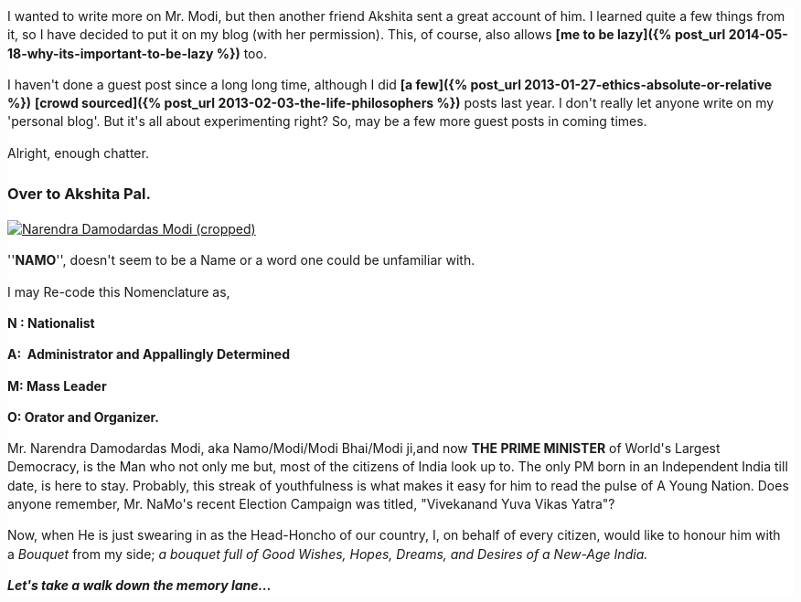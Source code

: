 
I wanted to write more on Mr. Modi, but then another friend Akshita sent a great account of him. I learned quite a few things from it, so I have decided to put it on my blog (with her permission). This, of course, also allows **[me to be lazy]({% post_url 2014-05-18-why-its-important-to-be-lazy %})** too. 

  

I haven't done a guest post since a long long time, although I did **[a few]({% post_url 2013-01-27-ethics-absolute-or-relative %})** **[crowd sourced]({% post_url 2013-02-03-the-life-philosophers %})** posts last year. I don't really let anyone write on my 'personal blog'. But it's all about experimenting right? So, may be a few more guest posts in coming times.  
  
Alright, enough chatter.

  
  
  

### **Over to Akshita Pal.**

[![Narendra Damodardas Modi (cropped)](//upload.wikimedia.org/wikipedia/commons/4/4a/Narendra_Damodardas_Modi_%28cropped%29.jpg)](https://commons.wikimedia.org/wiki/File%3ANarendra_Damodardas_Modi_(cropped).jpg "By Narendra_Damodardas_Modi.jpg: Narendra Modi - official Flickr account [CC-BY-2.0 (http://creativecommons.org/licenses/by/2.0)], via Wikimedia Commons")

''**NAMO**'', doesn't seem to be a Name or a word one could be unfamiliar with.

I may Re-code this Nomenclature as,

  

****N** : Nationalist**  
  

****A**:  Administrator and Appallingly Determined**

  

****M**: Mass Leader**

  

****O**: Orator and Organizer.**

  

  

Mr. Narendra Damodardas Modi, aka Namo/Modi/Modi Bhai/Modi ji,and now **THE PRIME MINISTER** of World's Largest Democracy, is the Man who not only me but, most of the citizens of India look up to. The only PM born in an Independent India till date, is here to stay. Probably, this streak of youthfulness is what makes it easy for him to read the pulse of A Young Nation. Does anyone remember, Mr. NaMo's recent Election Campaign was titled, "Vivekanand Yuva Vikas Yatra"?

  

Now, when He is just swearing in as the Head-Honcho of our country, I, on behalf of every citizen, would like to honour him with a _Bouquet_ from my side; _a bouquet full of Good Wishes, Hopes, Dreams, and Desires of a New-Age India._  
  

  

_**Let's take a walk down the memory lane...**_

  